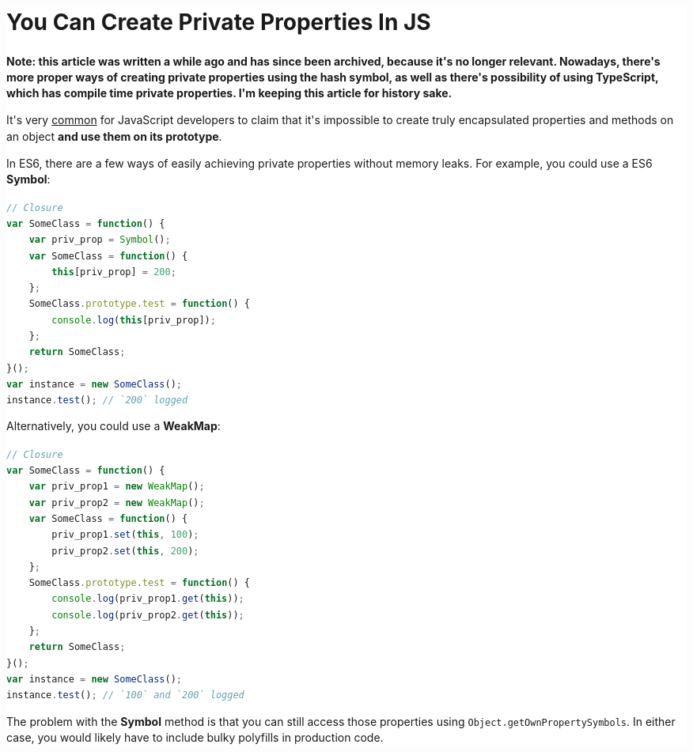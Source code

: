 # You Can Create Private Properties In JS

**Note: this article was written a while ago and has since been archived, because it's no longer relevant. Nowadays, there's more proper ways of creating private properties using the hash symbol, as well as there's possibility of using TypeScript, which has compile time private properties. I'm keeping this article for history sake.**

It's very [common](https://stackoverflow.com/questions/436120/javascript-accessing-private-member-variables-from-prototype-defined-functions/436147#436147) for JavaScript developers to claim that it's impossible to create truly encapsulated properties and methods on an object **and use them on its prototype**.

In ES6, there are a few ways of easily achieving private properties without memory leaks. For example, you could use a ES6 **Symbol**:

```javascript
// Closure
var SomeClass = function() {
    var priv_prop = Symbol();
    var SomeClass = function() {
        this[priv_prop] = 200;
    };
    SomeClass.prototype.test = function() {
        console.log(this[priv_prop]);
    };
    return SomeClass;
}();
var instance = new SomeClass();
instance.test(); // `200` logged
```

Alternatively, you could use a **WeakMap**:

```javascript
// Closure
var SomeClass = function() {
    var priv_prop1 = new WeakMap();
    var priv_prop2 = new WeakMap();
    var SomeClass = function() {
        priv_prop1.set(this, 100);
        priv_prop2.set(this, 200);
    };
    SomeClass.prototype.test = function() {
        console.log(priv_prop1.get(this));
        console.log(priv_prop2.get(this));
    };
    return SomeClass;
}();
var instance = new SomeClass();
instance.test(); // `100` and `200` logged
```

The problem with the **Symbol** method is that you can still access those properties using `Object.getOwnPropertySymbols`. In either case, you would likely have to include bulky polyfills in production code.
